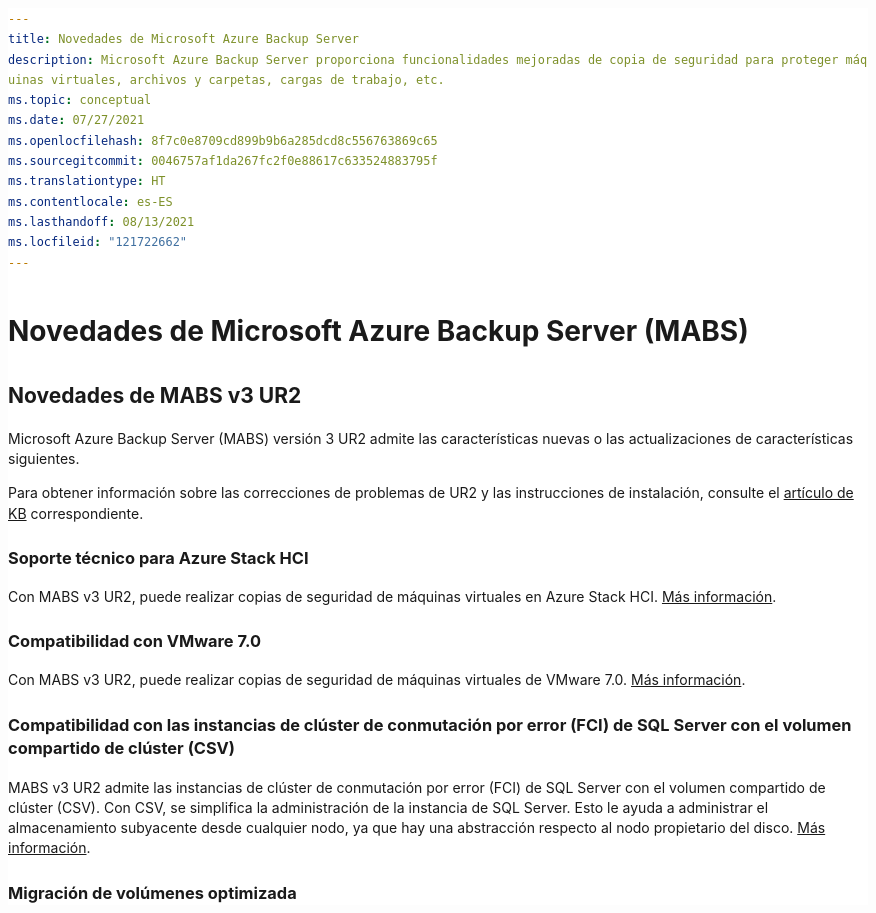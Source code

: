 ```yaml
---
title: Novedades de Microsoft Azure Backup Server
description: Microsoft Azure Backup Server proporciona funcionalidades mejoradas de copia de seguridad para proteger máquinas virtuales, archivos y carpetas, cargas de trabajo, etc.
ms.topic: conceptual
ms.date: 07/27/2021
ms.openlocfilehash: 8f7c0e8709cd899b9b6a285dcd8c556763869c65
ms.sourcegitcommit: 0046757af1da267fc2f0e88617c633524883795f
ms.translationtype: HT
ms.contentlocale: es-ES
ms.lasthandoff: 08/13/2021
ms.locfileid: "121722662"
---
```

# <a name="whats-new-in-microsoft-azure-backup-server-mabs"></a>Novedades de Microsoft Azure Backup Server (MABS)

## <a name="whats-new-in-mabs-v3-ur2"></a>Novedades de MABS v3 UR2

Microsoft Azure Backup Server (MABS) versión 3 UR2 admite las características nuevas o las actualizaciones de características siguientes.

Para obtener información sobre las correcciones de problemas de UR2 y las instrucciones de instalación, consulte el [artículo de KB](https://support.microsoft.com/topic/update-rollup-2-for-microsoft-azure-backup-server-v3-350de164-0ae4-459a-8acf-7777dbb7fd73) correspondiente.

### <a name="support-for-azure-stack-hci"></a>Soporte técnico para Azure Stack HCI

Con MABS v3 UR2, puede realizar copias de seguridad de máquinas virtuales en Azure Stack HCI. [Más información](./back-up-azure-stack-hyperconverged-infrastructure-virtual-machines.md).

### <a name="support-for-vmware-70"></a>Compatibilidad con VMware 7.0

Con MABS v3 UR2, puede realizar copias de seguridad de máquinas virtuales de VMware 7.0. [Más información](./backup-azure-backup-server-vmware.md).

### <a name="support-for-sql-server-failover-cluster-instance-fci-using-cluster-shared-volume-csv"></a>Compatibilidad con las instancias de clúster de conmutación por error (FCI) de SQL Server con el volumen compartido de clúster (CSV)

MABS v3 UR2 admite las instancias de clúster de conmutación por error (FCI) de SQL Server con el volumen compartido de clúster (CSV). Con CSV, se simplifica la administración de la instancia de SQL Server. Esto le ayuda a administrar el almacenamiento subyacente desde cualquier nodo, ya que hay una abstracción respecto al nodo propietario del disco. [Más información](./backup-azure-sql-mabs.md).

### <a name="optimized-volume-migration"></a>Migración de volúmenes optimizada
